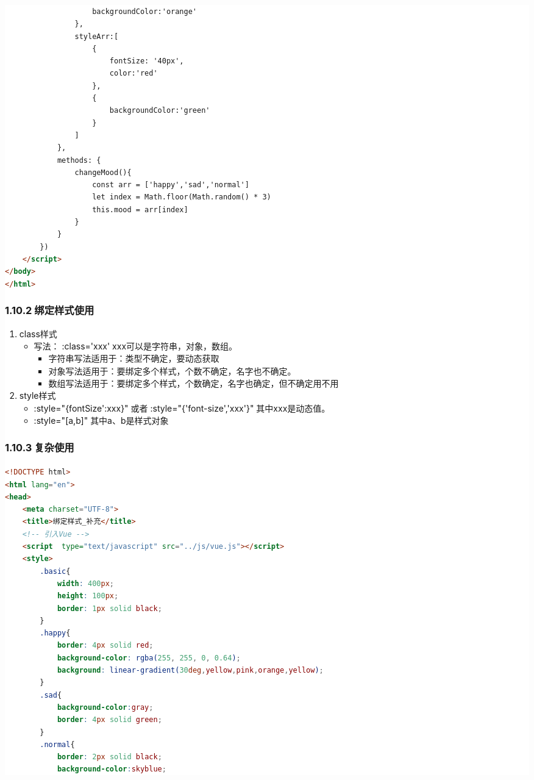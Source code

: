 ```html
                    backgroundColor:'orange'
                },
                styleArr:[
                    {
                        fontSize: '40px',
                        color:'red'
                    },
                    {
                        backgroundColor:'green'
                    }
                ]
            },
            methods: {
                changeMood(){                 
                    const arr = ['happy','sad','normal']
                    let index = Math.floor(Math.random() * 3)
                    this.mood = arr[index]
                }
            }
        })
    </script>
</body>
</html>
```

### 1.10.2 绑定样式使用
1. class样式
    - 写法： :class='xxx' xxx可以是字符串，对象，数组。
        - 字符串写法适用于：类型不确定，要动态获取
        - 对象写法适用于：要绑定多个样式，个数不确定，名字也不确定。
        - 数组写法适用于：要绑定多个样式，个数确定，名字也确定，但不确定用不用
2. style样式
    - :style="{fontSize':xxx}" 或者 :style="{'font-size','xxx'}" 其中xxx是动态值。
    - :style="[a,b]" 其中a、b是样式对象

### 1.10.3 复杂使用

```html
<!DOCTYPE html>
<html lang="en">
<head>
    <meta charset="UTF-8">
    <title>绑定样式_补充</title>
    <!-- 引入Vue -->
    <script  type="text/javascript" src="../js/vue.js"></script>
    <style>
        .basic{
            width: 400px;
            height: 100px;
            border: 1px solid black;
        }
        .happy{
            border: 4px solid red;  
            background-color: rgba(255, 255, 0, 0.64);
            background: linear-gradient(30deg,yellow,pink,orange,yellow);
        }
        .sad{
            background-color:gray;
            border: 4px solid green;
        }
        .normal{
            border: 2px solid black;
            background-color:skyblue;
```